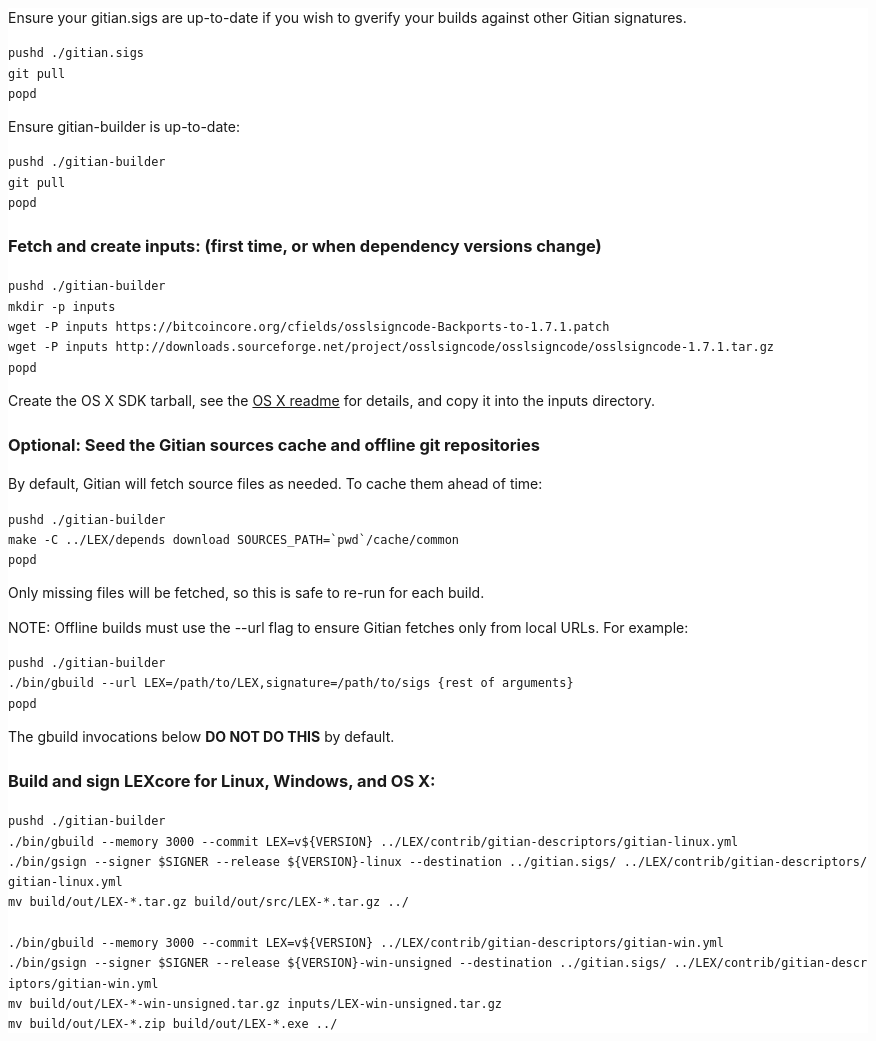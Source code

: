 Ensure your gitian.sigs are up-to-date if you wish to gverify your builds against other Gitian signatures.

    pushd ./gitian.sigs
    git pull
    popd

Ensure gitian-builder is up-to-date:

    pushd ./gitian-builder
    git pull
    popd

### Fetch and create inputs: (first time, or when dependency versions change)

    pushd ./gitian-builder
    mkdir -p inputs
    wget -P inputs https://bitcoincore.org/cfields/osslsigncode-Backports-to-1.7.1.patch
    wget -P inputs http://downloads.sourceforge.net/project/osslsigncode/osslsigncode/osslsigncode-1.7.1.tar.gz
    popd

Create the OS X SDK tarball, see the [OS X readme](README_osx.md) for details, and copy it into the inputs directory.

### Optional: Seed the Gitian sources cache and offline git repositories

By default, Gitian will fetch source files as needed. To cache them ahead of time:

    pushd ./gitian-builder
    make -C ../LEX/depends download SOURCES_PATH=`pwd`/cache/common
    popd

Only missing files will be fetched, so this is safe to re-run for each build.

NOTE: Offline builds must use the --url flag to ensure Gitian fetches only from local URLs. For example:

    pushd ./gitian-builder
    ./bin/gbuild --url LEX=/path/to/LEX,signature=/path/to/sigs {rest of arguments}
    popd

The gbuild invocations below <b>DO NOT DO THIS</b> by default.

### Build and sign LEXcore for Linux, Windows, and OS X:

    pushd ./gitian-builder
    ./bin/gbuild --memory 3000 --commit LEX=v${VERSION} ../LEX/contrib/gitian-descriptors/gitian-linux.yml
    ./bin/gsign --signer $SIGNER --release ${VERSION}-linux --destination ../gitian.sigs/ ../LEX/contrib/gitian-descriptors/gitian-linux.yml
    mv build/out/LEX-*.tar.gz build/out/src/LEX-*.tar.gz ../

    ./bin/gbuild --memory 3000 --commit LEX=v${VERSION} ../LEX/contrib/gitian-descriptors/gitian-win.yml
    ./bin/gsign --signer $SIGNER --release ${VERSION}-win-unsigned --destination ../gitian.sigs/ ../LEX/contrib/gitian-descriptors/gitian-win.yml
    mv build/out/LEX-*-win-unsigned.tar.gz inputs/LEX-win-unsigned.tar.gz
    mv build/out/LEX-*.zip build/out/LEX-*.exe ../
